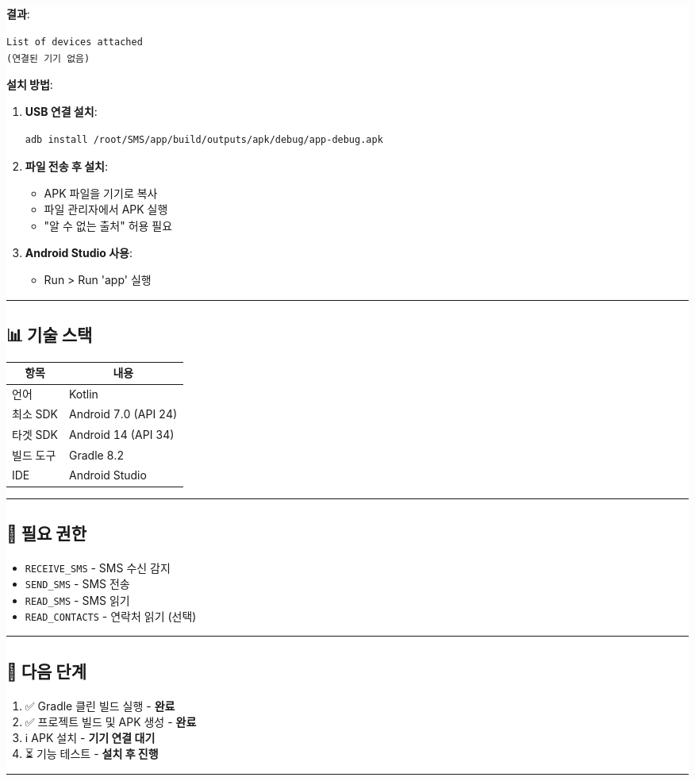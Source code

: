 **결과**:
```
List of devices attached
(연결된 기기 없음)
```

**설치 방법**:
1. **USB 연결 설치**:
   ```bash
   adb install /root/SMS/app/build/outputs/apk/debug/app-debug.apk
   ```

2. **파일 전송 후 설치**:
   - APK 파일을 기기로 복사
   - 파일 관리자에서 APK 실행
   - "알 수 없는 출처" 허용 필요

3. **Android Studio 사용**:
   - Run > Run 'app' 실행

---

## 📊 기술 스택

| 항목 | 내용 |
|------|------|
| 언어 | Kotlin |
| 최소 SDK | Android 7.0 (API 24) |
| 타겟 SDK | Android 14 (API 34) |
| 빌드 도구 | Gradle 8.2 |
| IDE | Android Studio |

---

## 🔐 필요 권한

- `RECEIVE_SMS` - SMS 수신 감지
- `SEND_SMS` - SMS 전송
- `READ_SMS` - SMS 읽기
- `READ_CONTACTS` - 연락처 읽기 (선택)

---

## 📝 다음 단계

1. ✅ Gradle 클린 빌드 실행 - **완료**
2. ✅ 프로젝트 빌드 및 APK 생성 - **완료**
3. ℹ️ APK 설치 - **기기 연결 대기**
4. ⏳ 기능 테스트 - **설치 후 진행**

---
